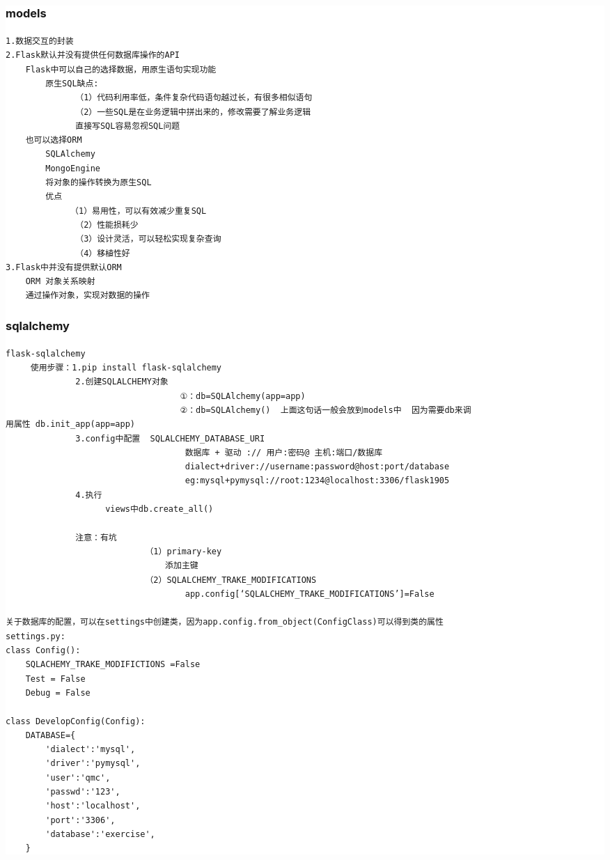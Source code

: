 

### models

```
1.数据交互的封装
2.Flask默认并没有提供任何数据库操作的API
	Flask中可以自己的选择数据，用原生语句实现功能
		原生SQL缺点:
              （1）代码利用率低，条件复杂代码语句越过长，有很多相似语句
              （2）一些SQL是在业务逻辑中拼出来的，修改需要了解业务逻辑
              直接写SQL容易忽视SQL问题
	也可以选择ORM
		SQLAlchemy
		MongoEngine
		将对象的操作转换为原生SQL
		优点
			 （1）易用性，可以有效减少重复SQL
              （2）性能损耗少
              （3）设计灵活，可以轻松实现复杂查询
              （4）移植性好
3.Flask中并没有提供默认ORM
	ORM 对象关系映射
	通过操作对象，实现对数据的操作
```

### sqlalchemy

```
flask-sqlalchemy
     使用步骤：1.pip install flask-sqlalchemy
              2.创建SQLALCHEMY对象
                                   ①：db=SQLAlchemy(app=app)
                                   ②：db=SQLAlchemy()  上面这句话一般会放到models中  因为需要db来调                                       用属性 db.init_app(app=app)
              3.config中配置  SQLALCHEMY_DATABASE_URI
                                    数据库 + 驱动 :// 用户:密码@ 主机:端口/数据库
                                    dialect+driver://username:password@host:port/database
                                    eg:mysql+pymysql://root:1234@localhost:3306/flask1905
              4.执行
                    views中db.create_all()
                    
              注意：有坑
                            （1）primary-key
                                添加主键
                            （2）SQLALCHEMY_TRAKE_MODIFICATIONS
                                	app.config[‘SQLALCHEMY_TRAKE_MODIFICATIONS’]=False         

关于数据库的配置，可以在settings中创建类，因为app.config.from_object(ConfigClass)可以得到类的属性
settings.py:
class Config():
	SQLACHEMY_TRAKE_MODIFICTIONS =False 
	Test = False
	Debug = False
	
class DevelopConfig(Config):
	DATABASE={
		'dialect':'mysql',
		'driver':'pymysql',
		'user':'qmc',
		'passwd':'123',
		'host':'localhost',
		'port':'3306',
		'database':'exercise',
	}
```